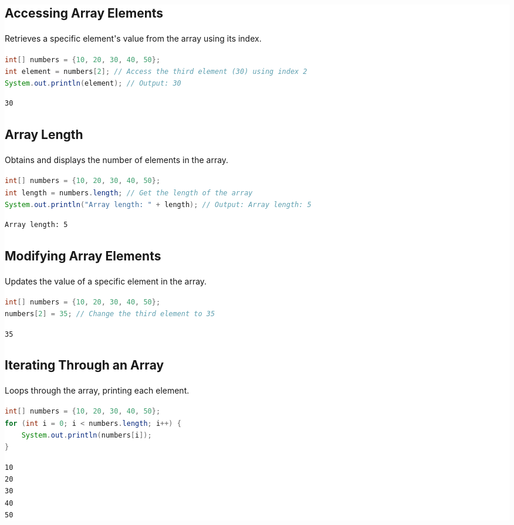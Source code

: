 ## Accessing Array Elements
Retrieves a specific element's value from the array using its index.


```java
int[] numbers = {10, 20, 30, 40, 50};
int element = numbers[2]; // Access the third element (30) using index 2
System.out.println(element); // Output: 30

```

    30


## Array Length
Obtains and displays the number of elements in the array.


```java
int[] numbers = {10, 20, 30, 40, 50};
int length = numbers.length; // Get the length of the array
System.out.println("Array length: " + length); // Output: Array length: 5
```

    Array length: 5


## Modifying Array Elements
Updates the value of a specific element in the array.


```java
int[] numbers = {10, 20, 30, 40, 50};
numbers[2] = 35; // Change the third element to 35
```




    35



## Iterating Through an Array
Loops through the array, printing each element.


```java
int[] numbers = {10, 20, 30, 40, 50};
for (int i = 0; i < numbers.length; i++) {
    System.out.println(numbers[i]);
}
```

    10
    20
    30
    40
    50
